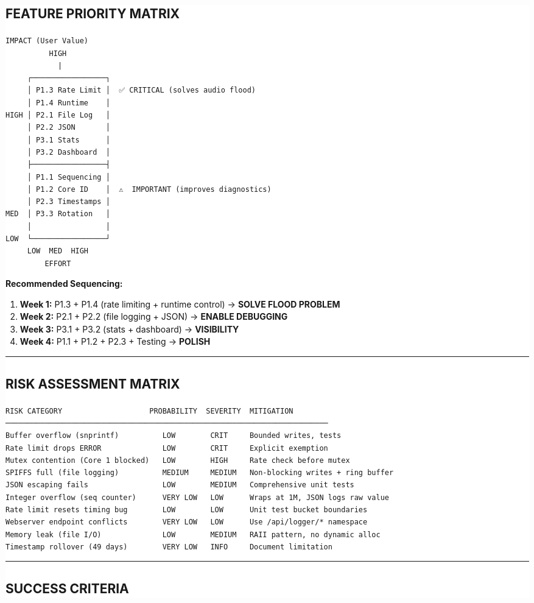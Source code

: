 
## FEATURE PRIORITY MATRIX

```
IMPACT (User Value)
          HIGH
            |
     ┌─────────────────┐
     │ P1.3 Rate Limit │  ✅ CRITICAL (solves audio flood)
     │ P1.4 Runtime    │
HIGH │ P2.1 File Log   │
     │ P2.2 JSON       │
     │ P3.1 Stats      │
     │ P3.2 Dashboard  │
     ├─────────────────┤
     │ P1.1 Sequencing │
     │ P1.2 Core ID    │  ⚠️  IMPORTANT (improves diagnostics)
     │ P2.3 Timestamps │
MED  │ P3.3 Rotation   │
     │                 │
LOW  └─────────────────┘
     LOW  MED  HIGH
         EFFORT
```

**Recommended Sequencing:**
1. **Week 1:** P1.3 + P1.4 (rate limiting + runtime control) → **SOLVE FLOOD PROBLEM**
2. **Week 2:** P2.1 + P2.2 (file logging + JSON) → **ENABLE DEBUGGING**
3. **Week 3:** P3.1 + P3.2 (stats + dashboard) → **VISIBILITY**
4. **Week 4:** P1.1 + P1.2 + P2.3 + Testing → **POLISH**

---

## RISK ASSESSMENT MATRIX

```
RISK CATEGORY                    PROBABILITY  SEVERITY  MITIGATION
──────────────────────────────────────────────────────────────────────────
Buffer overflow (snprintf)          LOW        CRIT     Bounded writes, tests
Rate limit drops ERROR              LOW        CRIT     Explicit exemption
Mutex contention (Core 1 blocked)   LOW        HIGH     Rate check before mutex
SPIFFS full (file logging)          MEDIUM     MEDIUM   Non-blocking writes + ring buffer
JSON escaping fails                 LOW        MEDIUM   Comprehensive unit tests
Integer overflow (seq counter)      VERY LOW   LOW      Wraps at 1M, JSON logs raw value
Rate limit resets timing bug        LOW        LOW      Unit test bucket boundaries
Webserver endpoint conflicts        VERY LOW   LOW      Use /api/logger/* namespace
Memory leak (file I/O)              LOW        MEDIUM   RAII pattern, no dynamic alloc
Timestamp rollover (49 days)        VERY LOW   INFO     Document limitation
```

---

## SUCCESS CRITERIA
